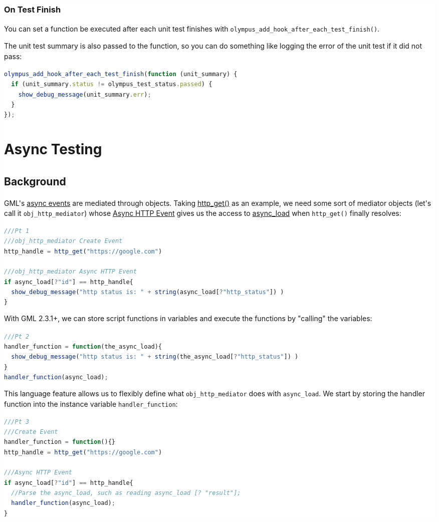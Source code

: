 ### On Test Finish

You can set a function be executed after each unit test finishes with `olympus_add_hook_after_each_test_finish()`.

The unit test summary is also passed to the function, so you can do something like logging the error of the unit test if it did not pass:

```ts
olympus_add_hook_after_each_test_finish(function (unit_summary) {
  if (unit_summary.status != olympus_test_status.passed) {
    show_debug_message(unit_summary.err);
  }
});
```

# Async Testing

## Background

GML's [async events](https://manual-en.yoyogames.com/#t=The_Asset_Editors%2FObject_Properties%2FAsync_Events.htm) are mediated through objects. Taking [http_get()](https://manual-en.yoyogames.com/#t=GameMaker_Language%2FGML_Reference%2FAsynchronous_Functions%2FHTTP%2Fhttp_get.htm) as an example, we need some sort of mediator objects (let's call it `obj_http_mediator`) whose [Async HTTP Event](https://manual-en.yoyogames.com/#t=The_Asset_Editors%2FObject_Properties%2FAsync_Events%2FHTTP.htm) gives us the access to [async_load](https://manual-en.yoyogames.com/#t=GameMaker_Language%2FGML_Overview%2FVariables%2FBuiltin_Global_Variables%2Fasync_load.htm) when `http_get()` finally resolves:

```ts
///Pt 1
///obj_http_mediator Create Event
http_handle = http_get("https://google.com")

///obj_http_mediator Async HTTP Event
if async_load[?"id"] == http_handle{
  show_debug_message("http status is: " + string(async_load[?"http_status"]) )
}
```

With GML 2.3.1+, we can store script functions in variables and execute the functions by "calling" the variables:

```ts
///Pt 2
handler_function = function(the_async_load){
  show_debug_message("http status is: " + string(the_async_load[?"http_status"]) )
}
handler_function(async_load);
```

This language feature allows us to flexibly define what `obj_http_mediator` does with `async_load`. We start by storing the handler function into the instance variable `handler_function`:

```ts
///Pt 3
///Create Event
handler_function = function(){}
http_handle = http_get("https://google.com")

///Async HTTP Event
if async_load[?"id"] == http_handle{
  //Parse the async_load, such as reading async_load [? "result"];
  handler_function(async_load);
}
```
